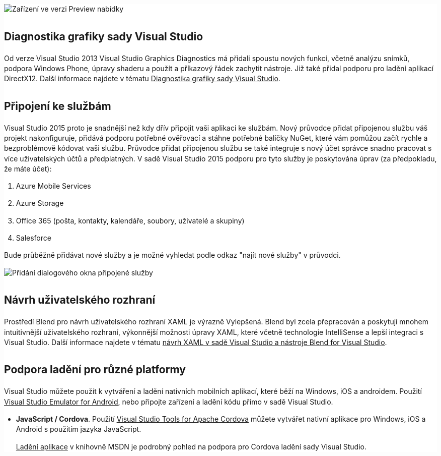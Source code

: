  ![Zařízení ve verzi Preview nabídky](./ide/media/vs2015-device-preview.png "vs2015_device_preview")  
  
## <a name="visual-studio-graphics-diagnostics"></a>Diagnostika grafiky sady Visual Studio  
 Od verze Visual Studio 2013 Visual Studio Graphics Diagnostics má přidali spoustu nových funkcí, včetně analýzu snímků, podpora Windows Phone, úpravy shaderu a použít a příkazový řádek zachytit nástroje. Již také přidal podporu pro ladění aplikací DirectX12. Další informace najdete v tématu [Diagnostika grafiky sady Visual Studio](./debugger/visual-studio-graphics-diagnostics.md).  
  
## <a name="connect-to-services"></a>Připojení ke službám  
 Visual Studio 2015 proto je snadnější než kdy dřív připojit vaši aplikaci ke službám.  Nový průvodce přidat připojenou službu váš projekt nakonfiguruje, přidává podporu potřebné ověřovací a stáhne potřebné balíčky NuGet, které vám pomůžou začít rychle a bezproblémově kódovat vaši službu. Průvodce přidat připojenou službu se také integruje s nový účet správce snadno pracovat s více uživatelských účtů a předplatných. V sadě Visual Studio 2015 podporu pro tyto služby je poskytována úprav (za předpokladu, že máte účet):  
  
1.  Azure Mobile Services  
  
2.  Azure Storage  
  
3.  Office 365 (pošta, kontakty, kalendáře, soubory, uživatelé a skupiny)  
  
4.  Salesforce  
  
 Bude průběžně přidávat nové služby a je možné vyhledat podle odkaz "najít nové služby" v průvodci.  
  
 ![Přidání dialogového okna připojené služby](./ide/media/vs2015-addconnectedservicedialog.png "VS2015_AddConnectedServiceDialog")  
  
## <a name="design-your-ui"></a>Návrh uživatelského rozhraní  
 Prostředí Blend pro návrh uživatelského rozhraní XAML je výrazně Vylepšená. Blend byl zcela přepracován a poskytují mnohem intuitivnější uživatelského rozhraní, výkonnější možnosti úpravy XAML, které včetně technologie IntelliSense a lepší integraci s Visual Studio. Další informace najdete v tématu [návrh XAML v sadě Visual Studio a nástroje Blend for Visual Studio](./designers/designing-xaml-in-visual-studio.md).  
  
## <a name="cross-platform-debugging-support"></a>Podpora ladění pro různé platformy  
 Visual Studio můžete použít k vytváření a ladění nativních mobilních aplikací, které běží na Windows, iOS a androidem. Použití [Visual Studio Emulator for Android](http://blogs.msdn.com/b/visualstudioalm/archive/2014/11/12/introducing-visual-studio-s-emulator-for-android.aspx), nebo připojte zařízení a ladění kódu přímo v sadě Visual Studio.  
  
-   **JavaScript / Cordova**. Použití [Visual Studio Tools for Apache Cordova](http://msdn.microsoft.com/library/dn879821\(v=vs.140\).aspx) můžete vytvářet nativní aplikace pro Windows, iOS a Android s použitím jazyka JavaScript.  
  
     [Ladění aplikace](http://msdn.microsoft.com/library/c2a4a1d4-a4e8-47ec-811f-ad207c54f4d1) v knihovně MSDN je podrobný pohled na podpora pro Cordova ladění sady Visual Studio.  
  
